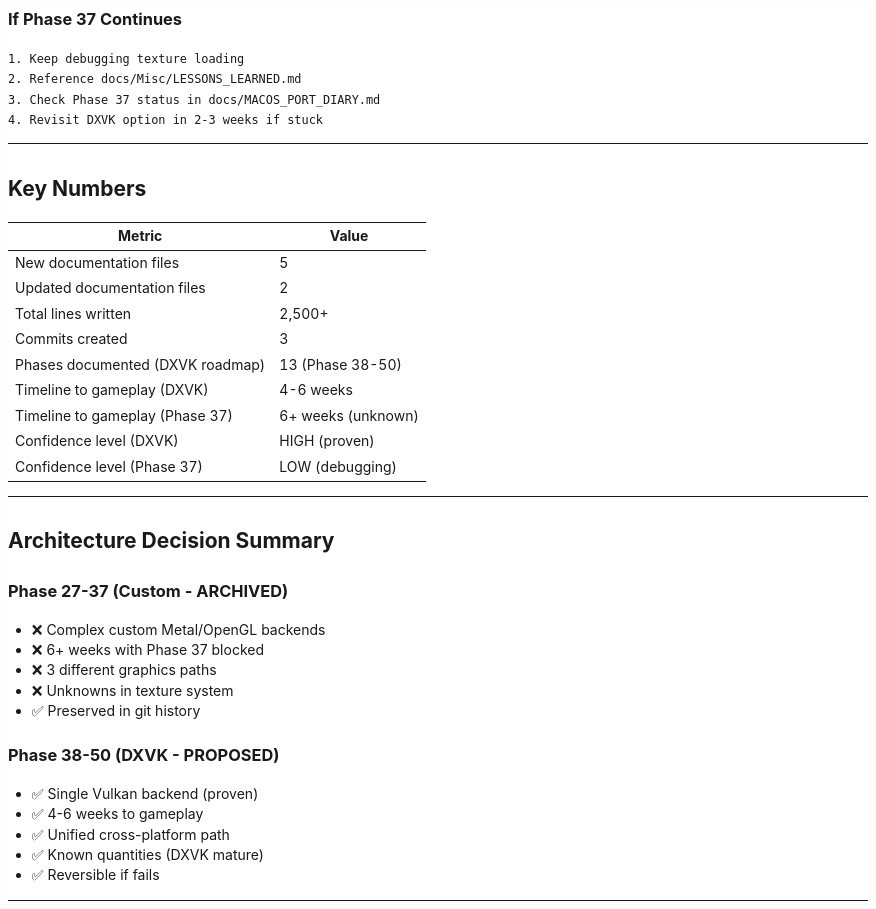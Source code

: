 ### If Phase 37 Continues
```bash
1. Keep debugging texture loading
2. Reference docs/Misc/LESSONS_LEARNED.md
3. Check Phase 37 status in docs/MACOS_PORT_DIARY.md
4. Revisit DXVK option in 2-3 weeks if stuck
```

---

## Key Numbers

| Metric | Value |
|--------|-------|
| New documentation files | 5 |
| Updated documentation files | 2 |
| Total lines written | 2,500+ |
| Commits created | 3 |
| Phases documented (DXVK roadmap) | 13 (Phase 38-50) |
| Timeline to gameplay (DXVK) | 4-6 weeks |
| Timeline to gameplay (Phase 37) | 6+ weeks (unknown) |
| Confidence level (DXVK) | HIGH (proven) |
| Confidence level (Phase 37) | LOW (debugging) |

---

## Architecture Decision Summary

### Phase 27-37 (Custom - ARCHIVED)
- ❌ Complex custom Metal/OpenGL backends
- ❌ 6+ weeks with Phase 37 blocked
- ❌ 3 different graphics paths
- ❌ Unknowns in texture system
- ✅ Preserved in git history

### Phase 38-50 (DXVK - PROPOSED)
- ✅ Single Vulkan backend (proven)
- ✅ 4-6 weeks to gameplay
- ✅ Unified cross-platform path
- ✅ Known quantities (DXVK mature)
- ✅ Reversible if fails

---
